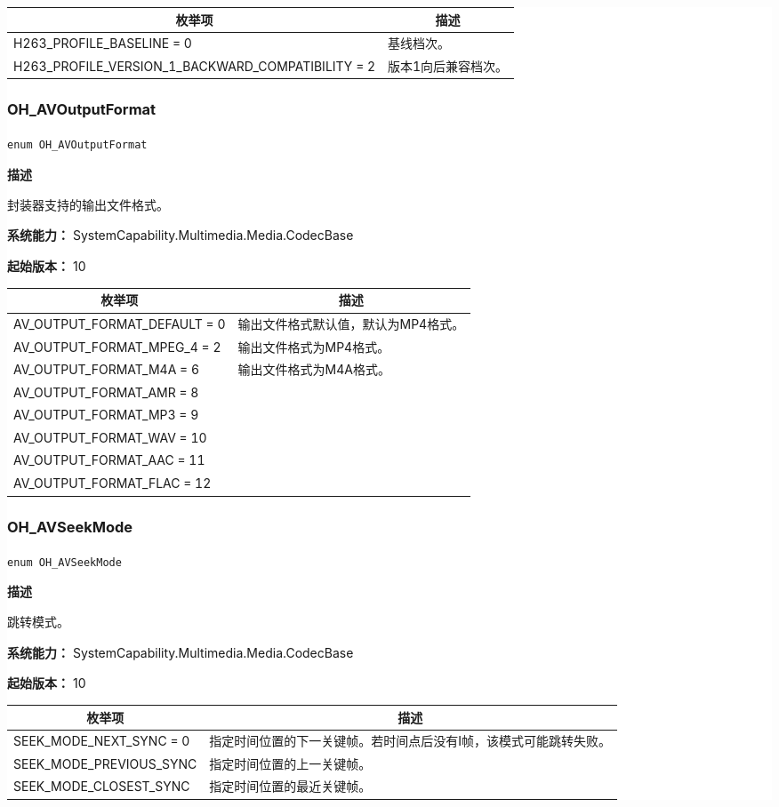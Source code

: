 | 枚举项 | 描述 |
| -- | -- |
| H263_PROFILE_BASELINE = 0 | 基线档次。 |
| H263_PROFILE_VERSION_1_BACKWARD_COMPATIBILITY = 2 | 版本1向后兼容档次。 |

### OH_AVOutputFormat

```
enum OH_AVOutputFormat
```

**描述**

封装器支持的输出文件格式。

**系统能力：** SystemCapability.Multimedia.Media.CodecBase

**起始版本：** 10

| 枚举项 | 描述 |
| -- | -- |
| AV_OUTPUT_FORMAT_DEFAULT = 0 | 输出文件格式默认值，默认为MP4格式。 |
| AV_OUTPUT_FORMAT_MPEG_4 = 2 | 输出文件格式为MP4格式。 |
| AV_OUTPUT_FORMAT_M4A = 6 | 输出文件格式为M4A格式。 |
| AV_OUTPUT_FORMAT_AMR = 8 |  |
| AV_OUTPUT_FORMAT_MP3 = 9 |  |
| AV_OUTPUT_FORMAT_WAV = 10 |  |
| AV_OUTPUT_FORMAT_AAC = 11 |  |
| AV_OUTPUT_FORMAT_FLAC = 12 |  |

### OH_AVSeekMode

```
enum OH_AVSeekMode
```

**描述**

跳转模式。

**系统能力：** SystemCapability.Multimedia.Media.CodecBase

**起始版本：** 10

| 枚举项 | 描述 |
| -- | -- |
| SEEK_MODE_NEXT_SYNC = 0 | 指定时间位置的下一关键帧。若时间点后没有I帧，该模式可能跳转失败。 |
| SEEK_MODE_PREVIOUS_SYNC | 指定时间位置的上一关键帧。 |
| SEEK_MODE_CLOSEST_SYNC | 指定时间位置的最近关键帧。 |
